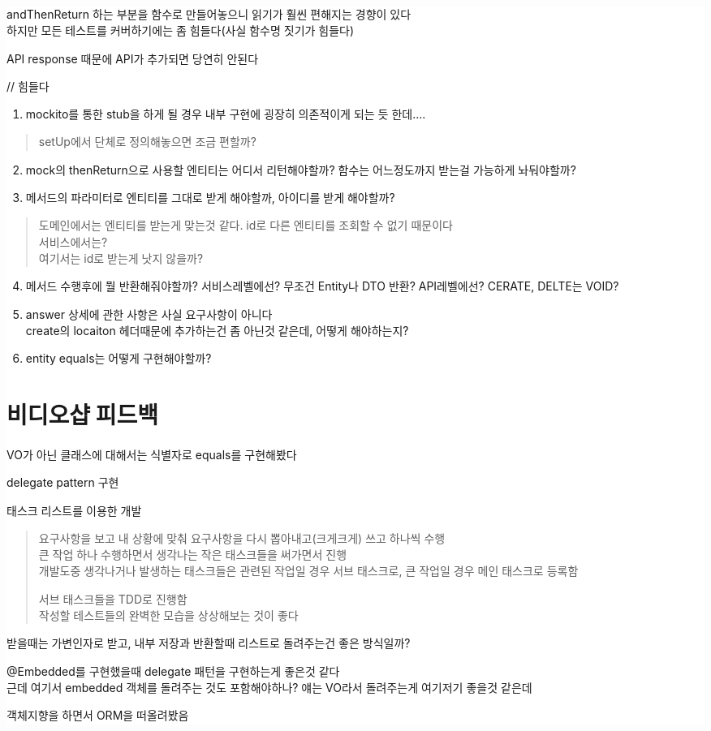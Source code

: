 andThenReturn 하는 부분을 함수로 만들어놓으니 읽기가 훨씬 편해지는 경향이 있다  
하지만 모든 테스트를 커버하기에는 좀 힘들다(사실 함수명 짓기가 힘들다)  

API response 때문에 API가 추가되면 당연히 안된다  

// 힘들다
1. mockito를 통한 stub을 하게 될 경우 내부 구현에 굉장히 의존적이게 되는 듯 한데....  
> setUp에서 단체로 정의해놓으면 조금 편할까?  

2. mock의 thenReturn으로 사용할 엔티티는 어디서 리턴해야할까? 함수는 어느정도까지 받는걸 가능하게 놔둬야할까?  

3. 메서드의 파라미터로 엔티티를 그대로 받게 해야할까, 아이디를 받게 해야할까?
> 도메인에서는 엔티티를 받는게 맞는것 같다. id로 다른 엔티티를 조회할 수 없기 때문이다  
> 서비스에서는?  
> 여기서는 id로 받는게 낫지 않을까?  

4. 메서드 수행후에 뭘 반환해줘야할까?
서비스레벨에선? 무조건 Entity나 DTO 반환?
API레벨에선? CERATE, DELTE는 VOID?  

5. answer 상세에 관한 사항은 사실 요구사항이 아니다  
create의 locaiton 헤더때문에 추가하는건 좀 아닌것 같은데, 어떻게 해야하는지?

6. entity equals는 어떻게 구현해야할까?  

# 비디오샵 피드백  
VO가 아닌 클래스에 대해서는 식별자로 equals를 구현해봤다  

delegate pattern 구현  

태스크 리스트를 이용한 개발  
> 요구사항을 보고 내 상황에 맞춰 요구사항을 다시 뽑아내고(크게크게) 쓰고 하나씩 수행  
> 큰 작업 하나 수행하면서 생각나는 작은 태스크들을 써가면서 진행  
> 개발도중 생각나거나 발생하는 태스크들은 관련된 작업일 경우 서브 태스크로, 큰 작업일 경우 메인 태스크로 등록함  
> 
> 서브 태스크들을 TDD로 진행함  
> 작성할 테스트들의 완벽한 모습을 상상해보는 것이 좋다

받을때는 가변인자로 받고, 내부 저장과 반환할때 리스트로 돌려주는건 좋은 방식일까?  

@Embedded를 구현했을때 delegate 패턴을 구현하는게 좋은것 같다  
근데 여기서 embedded 객체를 돌려주는 것도 포함해야하나? 얘는 VO라서 돌려주는게 여기저기 좋을것 같은데  

객체지향을 하면서 ORM을 떠올려봤음  